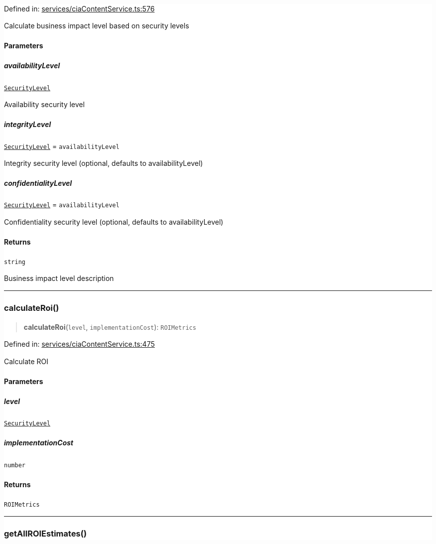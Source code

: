 Defined in: [services/ciaContentService.ts:576](https://github.com/Hack23/cia-compliance-manager/blob/67855c73d041b21b5f90a46884e0e48cd0961cda/src/services/ciaContentService.ts#L576)

Calculate business impact level based on security levels

#### Parameters

##### availabilityLevel

[`SecurityLevel`](../../index/type-aliases/SecurityLevel.md)

Availability security level

##### integrityLevel

[`SecurityLevel`](../../index/type-aliases/SecurityLevel.md) = `availabilityLevel`

Integrity security level (optional, defaults to availabilityLevel)

##### confidentialityLevel

[`SecurityLevel`](../../index/type-aliases/SecurityLevel.md) = `availabilityLevel`

Confidentiality security level (optional, defaults to availabilityLevel)

#### Returns

`string`

Business impact level description

***

### calculateRoi()

> **calculateRoi**(`level`, `implementationCost`): `ROIMetrics`

Defined in: [services/ciaContentService.ts:475](https://github.com/Hack23/cia-compliance-manager/blob/67855c73d041b21b5f90a46884e0e48cd0961cda/src/services/ciaContentService.ts#L475)

Calculate ROI

#### Parameters

##### level

[`SecurityLevel`](../../index/type-aliases/SecurityLevel.md)

##### implementationCost

`number`

#### Returns

`ROIMetrics`

***

### getAllROIEstimates()
